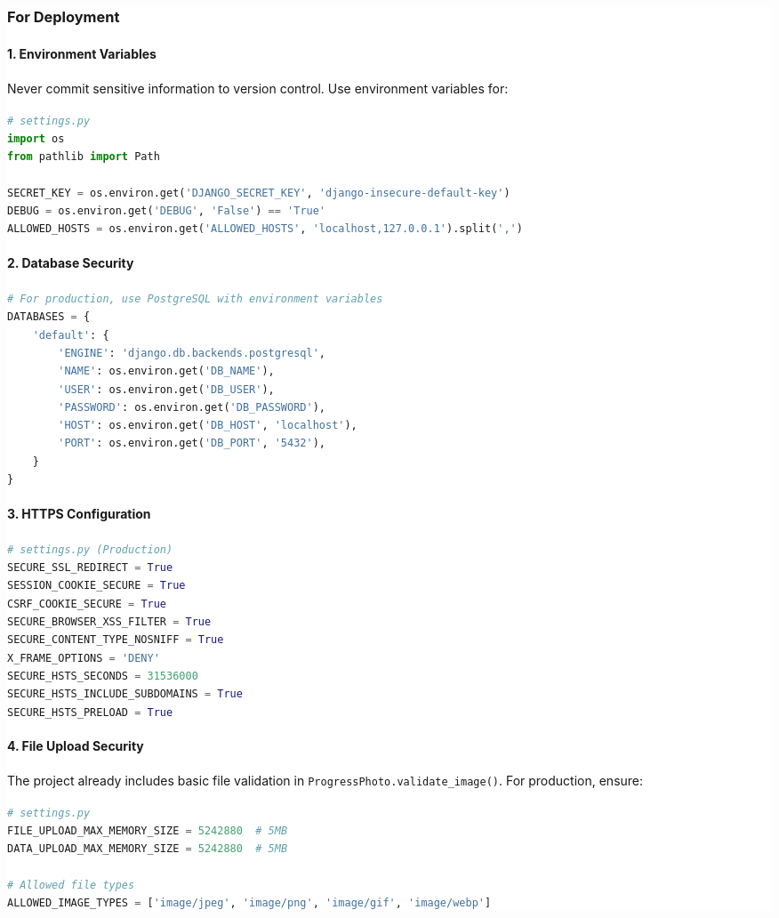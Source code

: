 ### For Deployment

#### 1. **Environment Variables**

Never commit sensitive information to version control. Use environment variables for:

```python
# settings.py
import os
from pathlib import Path

SECRET_KEY = os.environ.get('DJANGO_SECRET_KEY', 'django-insecure-default-key')
DEBUG = os.environ.get('DEBUG', 'False') == 'True'
ALLOWED_HOSTS = os.environ.get('ALLOWED_HOSTS', 'localhost,127.0.0.1').split(',')
```

#### 2. **Database Security**

```python
# For production, use PostgreSQL with environment variables
DATABASES = {
    'default': {
        'ENGINE': 'django.db.backends.postgresql',
        'NAME': os.environ.get('DB_NAME'),
        'USER': os.environ.get('DB_USER'),
        'PASSWORD': os.environ.get('DB_PASSWORD'),
        'HOST': os.environ.get('DB_HOST', 'localhost'),
        'PORT': os.environ.get('DB_PORT', '5432'),
    }
}
```

#### 3. **HTTPS Configuration**

```python
# settings.py (Production)
SECURE_SSL_REDIRECT = True
SESSION_COOKIE_SECURE = True
CSRF_COOKIE_SECURE = True
SECURE_BROWSER_XSS_FILTER = True
SECURE_CONTENT_TYPE_NOSNIFF = True
X_FRAME_OPTIONS = 'DENY'
SECURE_HSTS_SECONDS = 31536000
SECURE_HSTS_INCLUDE_SUBDOMAINS = True
SECURE_HSTS_PRELOAD = True
```

#### 4. **File Upload Security**

The project already includes basic file validation in `ProgressPhoto.validate_image()`. For production, ensure:

```python
# settings.py
FILE_UPLOAD_MAX_MEMORY_SIZE = 5242880  # 5MB
DATA_UPLOAD_MAX_MEMORY_SIZE = 5242880  # 5MB

# Allowed file types
ALLOWED_IMAGE_TYPES = ['image/jpeg', 'image/png', 'image/gif', 'image/webp']
```
